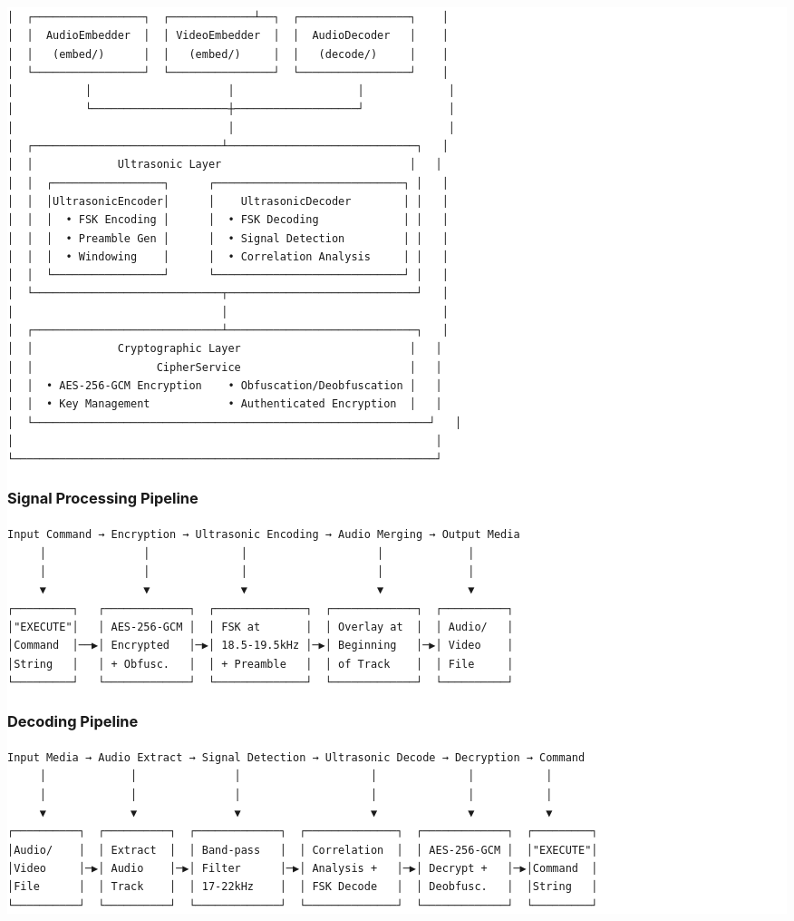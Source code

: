 ```
│  ┌─────────────────┐  ┌─────────────┴──┐  ┌─────────────────┐    │
│  │  AudioEmbedder  │  │ VideoEmbedder  │  │  AudioDecoder   │    │
│  │   (embed/)      │  │   (embed/)     │  │   (decode/)     │    │
│  └─────────────────┘  └────────────────┘  └─────────────────┘    │
│           │                     │                   │             │
│           └─────────────────────┼───────────────────┘             │
│                                 │                                 │
│  ┌─────────────────────────────┴─────────────────────────────┐   │
│  │             Ultrasonic Layer                             │   │
│  │  ┌─────────────────┐      ┌─────────────────────────────┐ │   │
│  │  │UltrasonicEncoder│      │    UltrasonicDecoder        │ │   │
│  │  │  • FSK Encoding │      │  • FSK Decoding             │ │   │
│  │  │  • Preamble Gen │      │  • Signal Detection         │ │   │
│  │  │  • Windowing    │      │  • Correlation Analysis     │ │   │
│  │  └─────────────────┘      └─────────────────────────────┘ │   │
│  └─────────────────────────────┬─────────────────────────────┘   │
│                                │                                 │
│  ┌─────────────────────────────┴─────────────────────────────┐   │
│  │             Cryptographic Layer                          │   │
│  │                   CipherService                          │   │
│  │  • AES-256-GCM Encryption    • Obfuscation/Deobfuscation │   │
│  │  • Key Management            • Authenticated Encryption  │   │
│  └─────────────────────────────────────────────────────────────┘   │
│                                                                 │
└─────────────────────────────────────────────────────────────────┘
```

### Signal Processing Pipeline

```
Input Command → Encryption → Ultrasonic Encoding → Audio Merging → Output Media
     │               │              │                    │             │
     │               │              │                    │             │
     ▼               ▼              ▼                    ▼             ▼
┌─────────┐   ┌─────────────┐  ┌──────────────┐  ┌─────────────┐  ┌──────────┐
│"EXECUTE"│   │ AES-256-GCM │  │ FSK at       │  │ Overlay at  │  │ Audio/   │
│Command  │──▶│ Encrypted   │─▶│ 18.5-19.5kHz │─▶│ Beginning   │─▶│ Video    │
│String   │   │ + Obfusc.   │  │ + Preamble   │  │ of Track    │  │ File     │
└─────────┘   └─────────────┘  └──────────────┘  └─────────────┘  └──────────┘
```

### Decoding Pipeline

```
Input Media → Audio Extract → Signal Detection → Ultrasonic Decode → Decryption → Command
     │             │               │                    │              │           │
     │             │               │                    │              │           │
     ▼             ▼               ▼                    ▼              ▼           ▼
┌──────────┐  ┌──────────┐  ┌─────────────┐  ┌──────────────┐  ┌─────────────┐  ┌─────────┐
│Audio/    │  │ Extract  │  │ Band-pass   │  │ Correlation  │  │ AES-256-GCM │  │"EXECUTE"│
│Video     │─▶│ Audio    │─▶│ Filter      │─▶│ Analysis +   │─▶│ Decrypt +   │─▶│Command  │
│File      │  │ Track    │  │ 17-22kHz    │  │ FSK Decode   │  │ Deobfusc.   │  │String   │
└──────────┘  └──────────┘  └─────────────┘  └──────────────┘  └─────────────┘  └─────────┘
```
